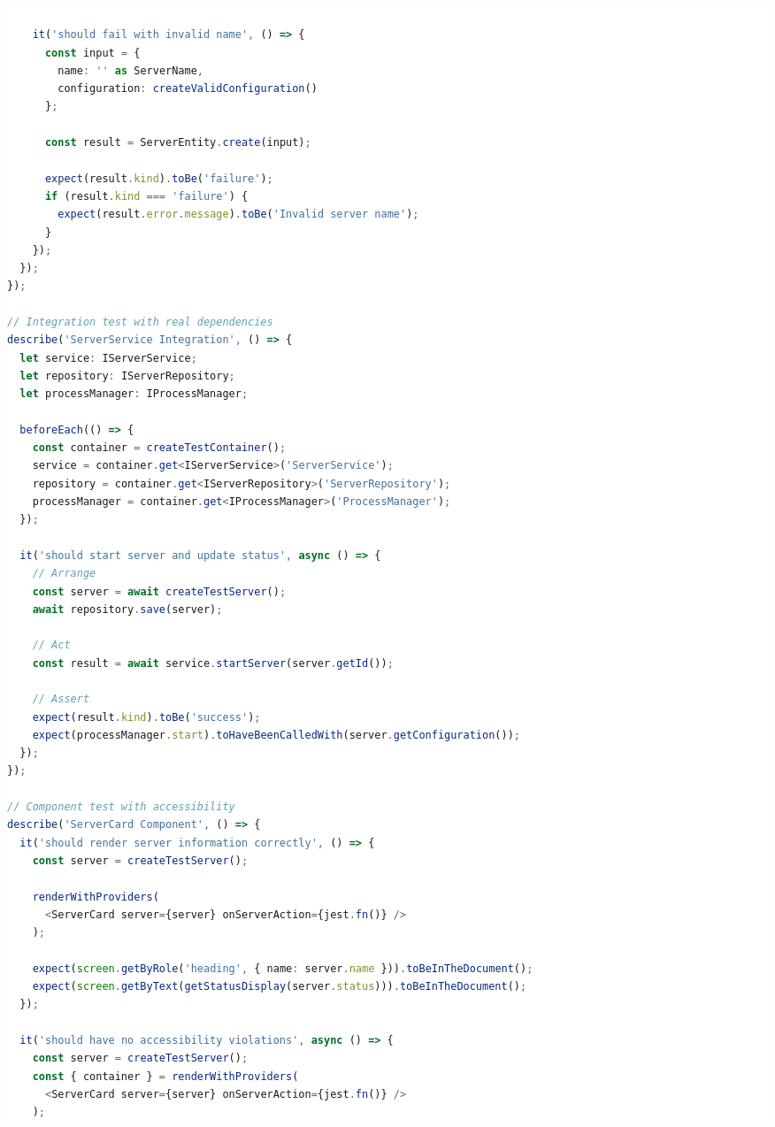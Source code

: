 ```typescript

    it('should fail with invalid name', () => {
      const input = {
        name: '' as ServerName,
        configuration: createValidConfiguration()
      };

      const result = ServerEntity.create(input);

      expect(result.kind).toBe('failure');
      if (result.kind === 'failure') {
        expect(result.error.message).toBe('Invalid server name');
      }
    });
  });
});

// Integration test with real dependencies
describe('ServerService Integration', () => {
  let service: IServerService;
  let repository: IServerRepository;
  let processManager: IProcessManager;

  beforeEach(() => {
    const container = createTestContainer();
    service = container.get<IServerService>('ServerService');
    repository = container.get<IServerRepository>('ServerRepository');
    processManager = container.get<IProcessManager>('ProcessManager');
  });

  it('should start server and update status', async () => {
    // Arrange
    const server = await createTestServer();
    await repository.save(server);

    // Act
    const result = await service.startServer(server.getId());

    // Assert
    expect(result.kind).toBe('success');
    expect(processManager.start).toHaveBeenCalledWith(server.getConfiguration());
  });
});

// Component test with accessibility
describe('ServerCard Component', () => {
  it('should render server information correctly', () => {
    const server = createTestServer();
    
    renderWithProviders(
      <ServerCard server={server} onServerAction={jest.fn()} />
    );

    expect(screen.getByRole('heading', { name: server.name })).toBeInTheDocument();
    expect(screen.getByText(getStatusDisplay(server.status))).toBeInTheDocument();
  });

  it('should have no accessibility violations', async () => {
    const server = createTestServer();
    const { container } = renderWithProviders(
      <ServerCard server={server} onServerAction={jest.fn()} />
    );

```